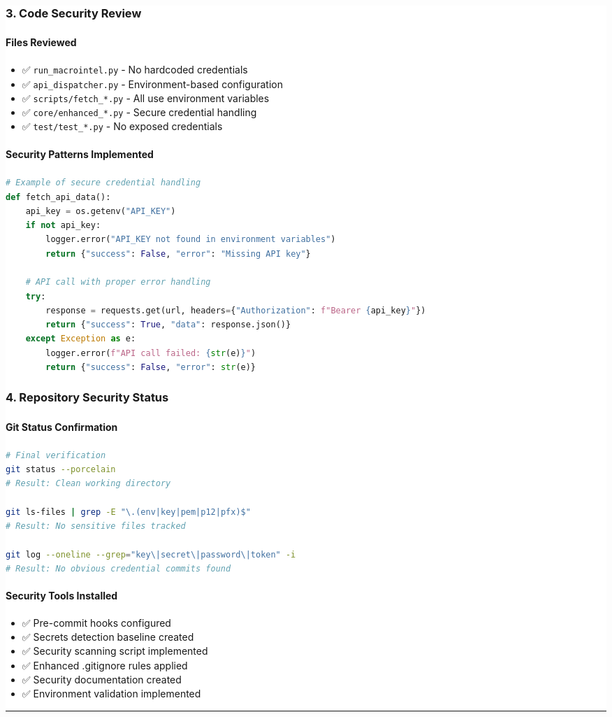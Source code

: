 ### 3. **Code Security Review**

#### Files Reviewed
- ✅ `run_macrointel.py` - No hardcoded credentials
- ✅ `api_dispatcher.py` - Environment-based configuration
- ✅ `scripts/fetch_*.py` - All use environment variables
- ✅ `core/enhanced_*.py` - Secure credential handling
- ✅ `test/test_*.py` - No exposed credentials

#### Security Patterns Implemented
```python
# Example of secure credential handling
def fetch_api_data():
    api_key = os.getenv("API_KEY")
    if not api_key:
        logger.error("API_KEY not found in environment variables")
        return {"success": False, "error": "Missing API key"}
    
    # API call with proper error handling
    try:
        response = requests.get(url, headers={"Authorization": f"Bearer {api_key}"})
        return {"success": True, "data": response.json()}
    except Exception as e:
        logger.error(f"API call failed: {str(e)}")
        return {"success": False, "error": str(e)}
```

### 4. **Repository Security Status**

#### Git Status Confirmation
```bash
# Final verification
git status --porcelain
# Result: Clean working directory

git ls-files | grep -E "\.(env|key|pem|p12|pfx)$"
# Result: No sensitive files tracked

git log --oneline --grep="key\|secret\|password\|token" -i
# Result: No obvious credential commits found
```

#### Security Tools Installed
- ✅ Pre-commit hooks configured
- ✅ Secrets detection baseline created
- ✅ Security scanning script implemented
- ✅ Enhanced .gitignore rules applied
- ✅ Security documentation created
- ✅ Environment validation implemented

---
